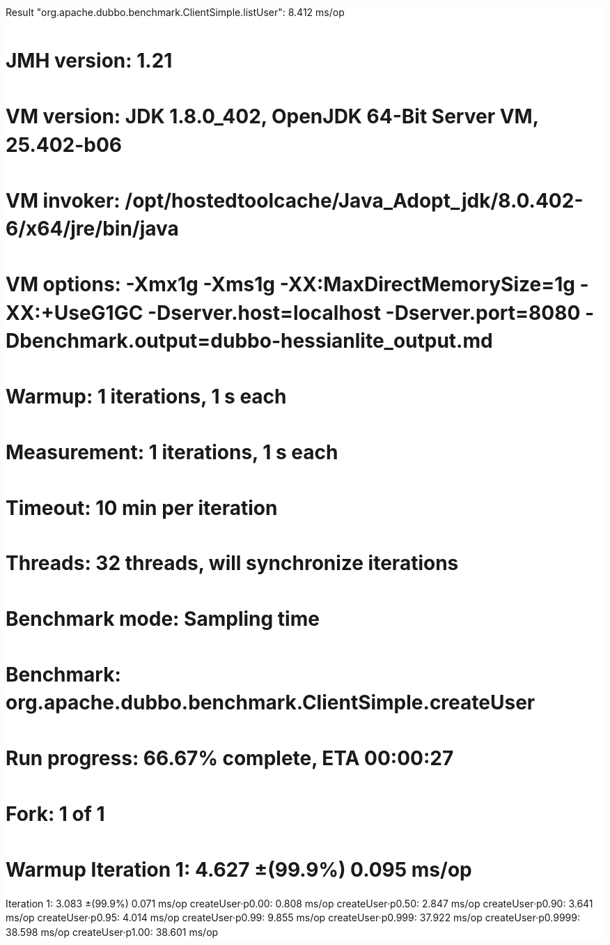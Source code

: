 
Result "org.apache.dubbo.benchmark.ClientSimple.listUser":
  8.412 ms/op


# JMH version: 1.21
# VM version: JDK 1.8.0_402, OpenJDK 64-Bit Server VM, 25.402-b06
# VM invoker: /opt/hostedtoolcache/Java_Adopt_jdk/8.0.402-6/x64/jre/bin/java
# VM options: -Xmx1g -Xms1g -XX:MaxDirectMemorySize=1g -XX:+UseG1GC -Dserver.host=localhost -Dserver.port=8080 -Dbenchmark.output=dubbo-hessianlite_output.md
# Warmup: 1 iterations, 1 s each
# Measurement: 1 iterations, 1 s each
# Timeout: 10 min per iteration
# Threads: 32 threads, will synchronize iterations
# Benchmark mode: Sampling time
# Benchmark: org.apache.dubbo.benchmark.ClientSimple.createUser

# Run progress: 66.67% complete, ETA 00:00:27
# Fork: 1 of 1
# Warmup Iteration   1: 4.627 ±(99.9%) 0.095 ms/op
Iteration   1: 3.083 ±(99.9%) 0.071 ms/op
                 createUser·p0.00:   0.808 ms/op
                 createUser·p0.50:   2.847 ms/op
                 createUser·p0.90:   3.641 ms/op
                 createUser·p0.95:   4.014 ms/op
                 createUser·p0.99:   9.855 ms/op
                 createUser·p0.999:  37.922 ms/op
                 createUser·p0.9999: 38.598 ms/op
                 createUser·p1.00:   38.601 ms/op
